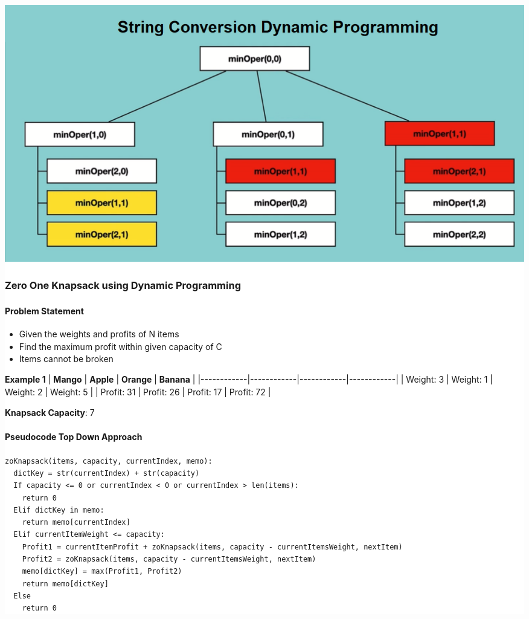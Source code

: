 ![String Conversion DP](https://github.com/lcycstudio/python/blob/master/data_structures/45_dynamic_programming/string_conversion_dp.png)



### Zero One Knapsack using Dynamic Programming

#### Problem Statement
- Given the weights and profits of N items
- Find the maximum profit within given capacity of C
- Items cannot be broken

**Example 1**
| **Mango**  | **Apple**  | **Orange** | **Banana** |
|------------|------------|------------|------------|
| Weight: 3  | Weight: 1  | Weight: 2  | Weight: 5  |
| Profit: 31 | Profit: 26 | Profit: 17 | Profit: 72 |

**Knapsack Capacity**: 7

#### Pseudocode Top Down Approach
```
zoKnapsack(items, capacity, currentIndex, memo):
  dictKey = str(currentIndex) + str(capacity)
  If capacity <= 0 or currentIndex < 0 or currentIndex > len(items):
    return 0
  Elif dictKey in memo:
    return memo[currentIndex]
  Elif currentItemWeight <= capacity:
    Profit1 = currentItemProfit + zoKnapsack(items, capacity - currentItemsWeight, nextItem)
    Profit2 = zoKnapsack(items, capacity - currentItemsWeight, nextItem)
    memo[dictKey] = max(Profit1, Profit2)
    return memo[dictKey]
  Else
    return 0
```
